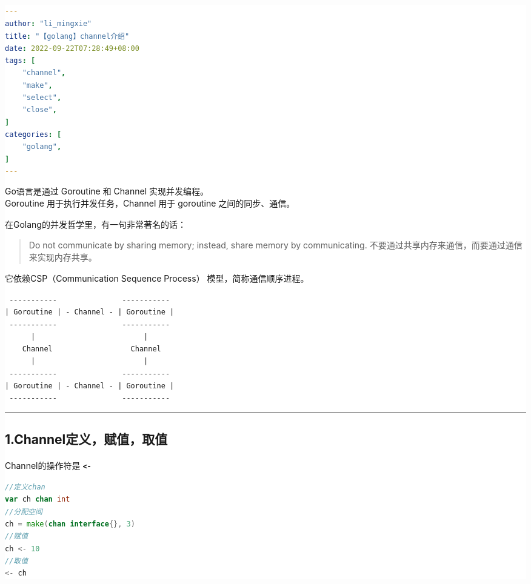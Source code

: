 ```yaml
---
author: "li_mingxie"
title: "【golang】channel介绍"
date: 2022-09-22T07:28:49+08:00
tags: [
    "channel",
    "make",
    "select",
    "close",
]
categories: [
    "golang",
]
---
```


Go语言是通过 Goroutine 和 Channel 实现并发编程。  
Goroutine 用于执行并发任务，Channel 用于 goroutine 之间的同步、通信。

在Golang的并发哲学里，有一句非常著名的话：

> Do not communicate by sharing memory; instead, share memory by communicating.
> 不要通过共享内存来通信，而要通过通信来实现内存共享。

它依赖CSP（Communication Sequence Process） 模型，简称通信顺序进程。

```
 -----------               ----------- 
| Goroutine | - Channel - | Goroutine |
 -----------               ----------- 
      |                         |    
    Channel                  Channel
      |                         |
 -----------               ----------- 
| Goroutine | - Channel - | Goroutine |
 -----------               ----------- 
```

----------------------------------------------

## 1.Channel定义，赋值，取值

Channel的操作符是 **`<-`**

```go
//定义chan
var ch chan int
//分配空间
ch = make(chan interface{}, 3)
//赋值
ch <- 10
//取值
<- ch
```

